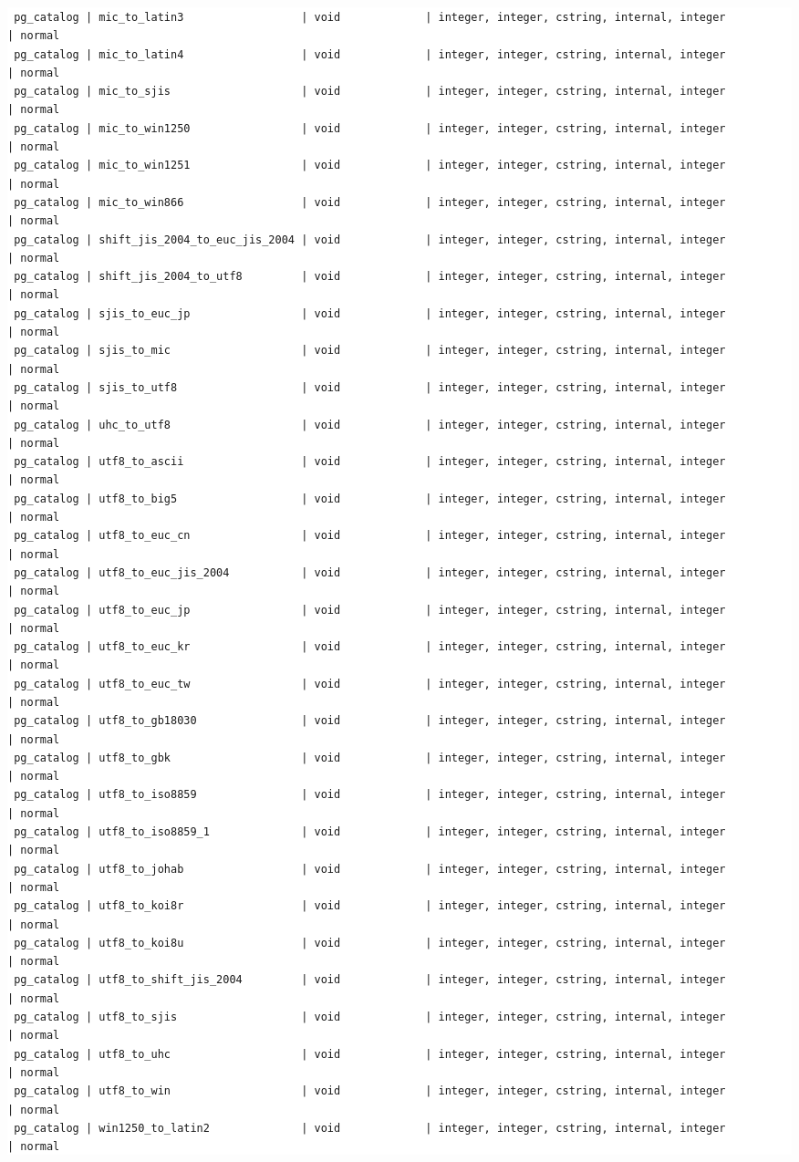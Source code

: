 ```  
 pg_catalog | mic_to_latin3                  | void             | integer, integer, cstring, internal, integer                                       | normal  
 pg_catalog | mic_to_latin4                  | void             | integer, integer, cstring, internal, integer                                       | normal  
 pg_catalog | mic_to_sjis                    | void             | integer, integer, cstring, internal, integer                                       | normal  
 pg_catalog | mic_to_win1250                 | void             | integer, integer, cstring, internal, integer                                       | normal  
 pg_catalog | mic_to_win1251                 | void             | integer, integer, cstring, internal, integer                                       | normal  
 pg_catalog | mic_to_win866                  | void             | integer, integer, cstring, internal, integer                                       | normal  
 pg_catalog | shift_jis_2004_to_euc_jis_2004 | void             | integer, integer, cstring, internal, integer                                       | normal  
 pg_catalog | shift_jis_2004_to_utf8         | void             | integer, integer, cstring, internal, integer                                       | normal  
 pg_catalog | sjis_to_euc_jp                 | void             | integer, integer, cstring, internal, integer                                       | normal  
 pg_catalog | sjis_to_mic                    | void             | integer, integer, cstring, internal, integer                                       | normal  
 pg_catalog | sjis_to_utf8                   | void             | integer, integer, cstring, internal, integer                                       | normal  
 pg_catalog | uhc_to_utf8                    | void             | integer, integer, cstring, internal, integer                                       | normal  
 pg_catalog | utf8_to_ascii                  | void             | integer, integer, cstring, internal, integer                                       | normal  
 pg_catalog | utf8_to_big5                   | void             | integer, integer, cstring, internal, integer                                       | normal  
 pg_catalog | utf8_to_euc_cn                 | void             | integer, integer, cstring, internal, integer                                       | normal  
 pg_catalog | utf8_to_euc_jis_2004           | void             | integer, integer, cstring, internal, integer                                       | normal  
 pg_catalog | utf8_to_euc_jp                 | void             | integer, integer, cstring, internal, integer                                       | normal  
 pg_catalog | utf8_to_euc_kr                 | void             | integer, integer, cstring, internal, integer                                       | normal  
 pg_catalog | utf8_to_euc_tw                 | void             | integer, integer, cstring, internal, integer                                       | normal  
 pg_catalog | utf8_to_gb18030                | void             | integer, integer, cstring, internal, integer                                       | normal  
 pg_catalog | utf8_to_gbk                    | void             | integer, integer, cstring, internal, integer                                       | normal  
 pg_catalog | utf8_to_iso8859                | void             | integer, integer, cstring, internal, integer                                       | normal  
 pg_catalog | utf8_to_iso8859_1              | void             | integer, integer, cstring, internal, integer                                       | normal  
 pg_catalog | utf8_to_johab                  | void             | integer, integer, cstring, internal, integer                                       | normal  
 pg_catalog | utf8_to_koi8r                  | void             | integer, integer, cstring, internal, integer                                       | normal  
 pg_catalog | utf8_to_koi8u                  | void             | integer, integer, cstring, internal, integer                                       | normal  
 pg_catalog | utf8_to_shift_jis_2004         | void             | integer, integer, cstring, internal, integer                                       | normal  
 pg_catalog | utf8_to_sjis                   | void             | integer, integer, cstring, internal, integer                                       | normal  
 pg_catalog | utf8_to_uhc                    | void             | integer, integer, cstring, internal, integer                                       | normal  
 pg_catalog | utf8_to_win                    | void             | integer, integer, cstring, internal, integer                                       | normal  
 pg_catalog | win1250_to_latin2              | void             | integer, integer, cstring, internal, integer                                       | normal  
```